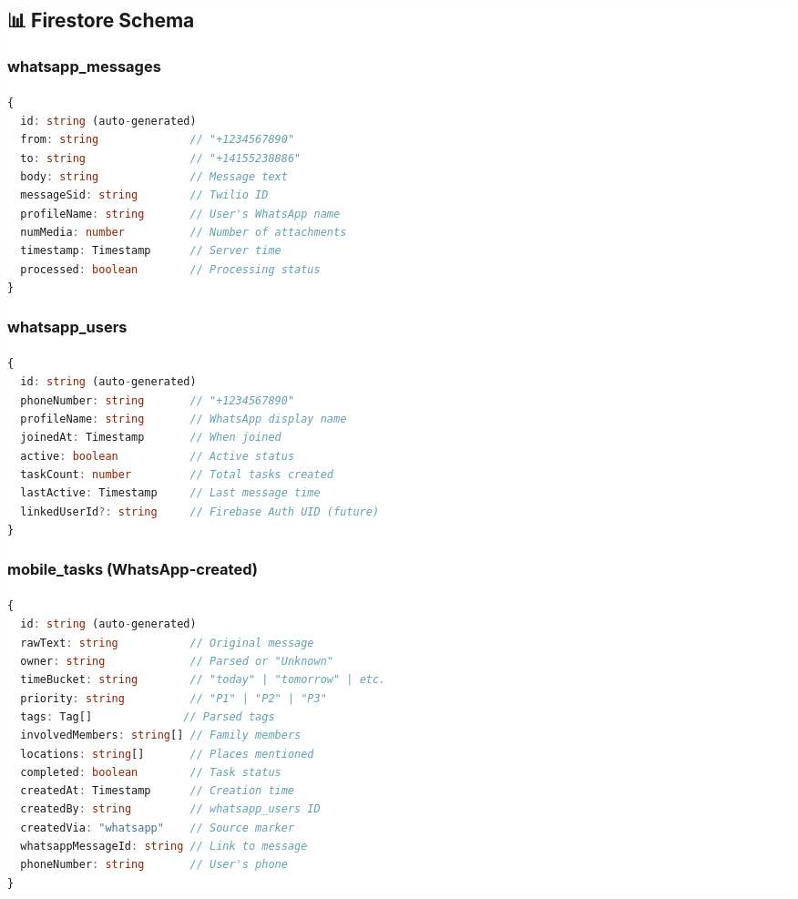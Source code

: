 ## 📊 Firestore Schema

### whatsapp_messages
```typescript
{
  id: string (auto-generated)
  from: string              // "+1234567890"
  to: string                // "+14155238886"
  body: string              // Message text
  messageSid: string        // Twilio ID
  profileName: string       // User's WhatsApp name
  numMedia: number          // Number of attachments
  timestamp: Timestamp      // Server time
  processed: boolean        // Processing status
}
```

### whatsapp_users
```typescript
{
  id: string (auto-generated)
  phoneNumber: string       // "+1234567890"
  profileName: string       // WhatsApp display name
  joinedAt: Timestamp       // When joined
  active: boolean           // Active status
  taskCount: number         // Total tasks created
  lastActive: Timestamp     // Last message time
  linkedUserId?: string     // Firebase Auth UID (future)
}
```

### mobile_tasks (WhatsApp-created)
```typescript
{
  id: string (auto-generated)
  rawText: string           // Original message
  owner: string             // Parsed or "Unknown"
  timeBucket: string        // "today" | "tomorrow" | etc.
  priority: string          // "P1" | "P2" | "P3"
  tags: Tag[]              // Parsed tags
  involvedMembers: string[] // Family members
  locations: string[]       // Places mentioned
  completed: boolean        // Task status
  createdAt: Timestamp      // Creation time
  createdBy: string         // whatsapp_users ID
  createdVia: "whatsapp"    // Source marker
  whatsappMessageId: string // Link to message
  phoneNumber: string       // User's phone
}
```
